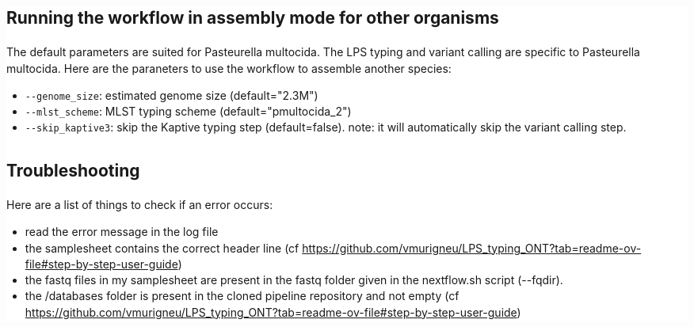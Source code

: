 
## Running the workflow in assembly mode for other organisms

The default parameters are suited for Pasteurella multocida. The LPS typing and variant calling are specific to Pasteurella multocida. Here are the paraneters to use the workflow to assemble another species:  
* `--genome_size`: estimated genome size (default="2.3M")
* `--mlst_scheme`: MLST typing scheme (default="pmultocida_2")
* `--skip_kaptive3`: skip the Kaptive typing step (default=false). note: it will automatically skip the variant calling step.

 ## Troubleshooting

Here are a list of things to check if an error occurs:  

* read the error message in the log file
* the samplesheet contains the correct header line (cf https://github.com/vmurigneu/LPS_typing_ONT?tab=readme-ov-file#step-by-step-user-guide)
* the fastq files in my samplesheet are present in the fastq folder given in the nextflow.sh script (--fqdir).
* the /databases folder is present in the cloned pipeline repository and not empty (cf https://github.com/vmurigneu/LPS_typing_ONT?tab=readme-ov-file#step-by-step-user-guide)
